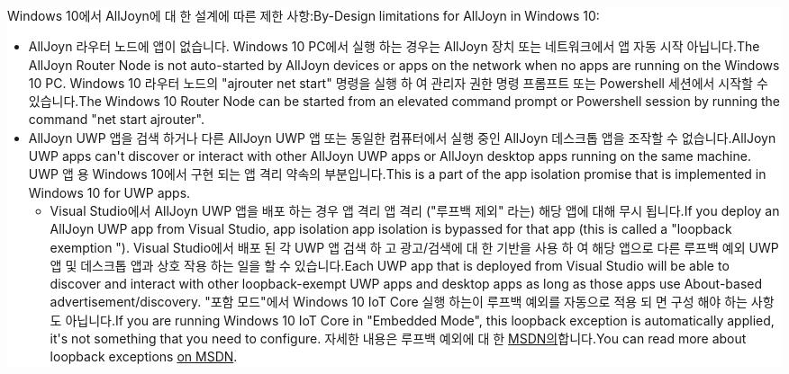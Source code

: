 <span data-ttu-id="4309f-166">Windows 10에서 AllJoyn에 대 한 설계에 따른 제한 사항:</span><span class="sxs-lookup"><span data-stu-id="4309f-166">By-Design limitations for AllJoyn in Windows 10:</span></span>

- <span data-ttu-id="4309f-167">AllJoyn 라우터 노드에 앱이 없습니다. Windows 10 PC에서 실행 하는 경우는 AllJoyn 장치 또는 네트워크에서 앱 자동 시작 아닙니다.</span><span class="sxs-lookup"><span data-stu-id="4309f-167">The AllJoyn Router Node is not auto-started by AllJoyn devices or apps on the network when no apps are running on the Windows 10 PC.</span></span> <span data-ttu-id="4309f-168">Windows 10 라우터 노드의 "ajrouter net start" 명령을 실행 하 여 관리자 권한 명령 프롬프트 또는 Powershell 세션에서 시작할 수 있습니다.</span><span class="sxs-lookup"><span data-stu-id="4309f-168">The Windows 10 Router Node can be started from an elevated command prompt or Powershell session by running the command "net start ajrouter".</span></span>
- <span data-ttu-id="4309f-169">AllJoyn UWP 앱을 검색 하거나 다른 AllJoyn UWP 앱 또는 동일한 컴퓨터에서 실행 중인 AllJoyn 데스크톱 앱을 조작할 수 없습니다.</span><span class="sxs-lookup"><span data-stu-id="4309f-169">AllJoyn UWP apps can't discover or interact with other AllJoyn UWP apps or AllJoyn desktop apps running on the same machine.</span></span> <span data-ttu-id="4309f-170">UWP 앱 용 Windows 10에서 구현 되는 앱 격리 약속의 부분입니다.</span><span class="sxs-lookup"><span data-stu-id="4309f-170">This is a part of the app isolation promise that is implemented in Windows 10 for UWP apps.</span></span> 
  - <span data-ttu-id="4309f-171">Visual Studio에서 AllJoyn UWP 앱을 배포 하는 경우 앱 격리 앱 격리 ("루프백 제외" 라는) 해당 앱에 대해 무시 됩니다.</span><span class="sxs-lookup"><span data-stu-id="4309f-171">If you deploy an AllJoyn UWP app from Visual Studio, app isolation app isolation is bypassed for that app (this is called a "loopback exemption ").</span></span> <span data-ttu-id="4309f-172">Visual Studio에서 배포 된 각 UWP 앱 검색 하 고 광고/검색에 대 한 기반을 사용 하 여 해당 앱으로 다른 루프백 예외 UWP 앱 및 데스크톱 앱과 상호 작용 하는 일을 할 수 있습니다.</span><span class="sxs-lookup"><span data-stu-id="4309f-172">Each UWP app that is deployed from Visual Studio will be able to discover and interact with other loopback-exempt UWP apps and desktop apps as long as those apps use About-based advertisement/discovery.</span></span> <span data-ttu-id="4309f-173">"포함 모드"에서 Windows 10 IoT Core 실행 하는이 루프백 예외를 자동으로 적용 되 면 구성 해야 하는 사항도 아닙니다.</span><span class="sxs-lookup"><span data-stu-id="4309f-173">If you are running Windows 10 IoT Core in "Embedded Mode", this loopback exception is automatically applied, it's not something that you need to configure.</span></span> <span data-ttu-id="4309f-174">자세한 내용은 루프백 예외에 대 한 [MSDN의](https://msdn.microsoft.com/library/windows/apps/Hh780593.aspx)합니다.</span><span class="sxs-lookup"><span data-stu-id="4309f-174">You can read more about loopback exceptions [on MSDN](https://msdn.microsoft.com/library/windows/apps/Hh780593.aspx).</span></span>

